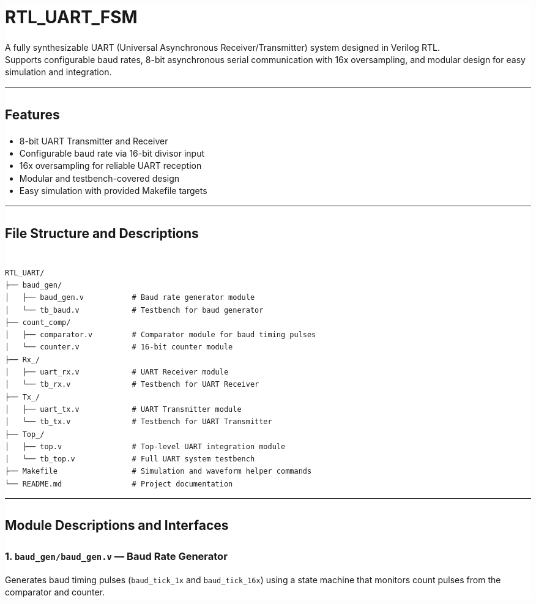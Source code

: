 # RTL_UART_FSM

A fully synthesizable UART (Universal Asynchronous Receiver/Transmitter) system designed in Verilog RTL.  
Supports configurable baud rates, 8-bit asynchronous serial communication with 16x oversampling, and modular design for easy simulation and integration.

---

## Features

- 8-bit UART Transmitter and Receiver
- Configurable baud rate via 16-bit divisor input
- 16x oversampling for reliable UART reception
- Modular and testbench-covered design
- Easy simulation with provided Makefile targets

---

## File Structure and Descriptions

```

RTL_UART/
├── baud_gen/
│   ├── baud_gen.v           # Baud rate generator module
│   └── tb_baud.v            # Testbench for baud generator
├── count_comp/
│   ├── comparator.v         # Comparator module for baud timing pulses
│   └── counter.v            # 16-bit counter module
├── Rx_/
│   ├── uart_rx.v            # UART Receiver module
│   └── tb_rx.v              # Testbench for UART Receiver
├── Tx_/
│   ├── uart_tx.v            # UART Transmitter module
│   └── tb_tx.v              # Testbench for UART Transmitter
├── Top_/
│   ├── top.v                # Top-level UART integration module
│   └── tb_top.v             # Full UART system testbench
├── Makefile                 # Simulation and waveform helper commands
└── README.md                # Project documentation

```

---

## Module Descriptions and Interfaces

### 1. `baud_gen/baud_gen.v` — Baud Rate Generator  
Generates baud timing pulses (`baud_tick_1x` and `baud_tick_16x`) using a state machine that monitors count pulses from the comparator and counter.
